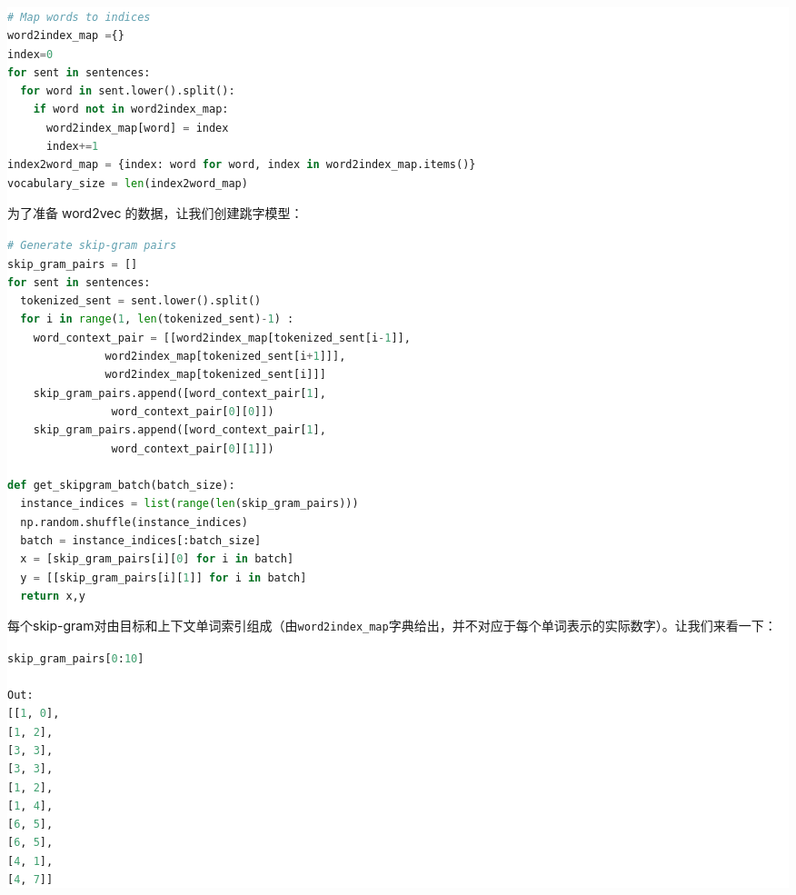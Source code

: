 ```py
# Map words to indices
word2index_map ={}
index=0
for sent in sentences:
  for word in sent.lower().split():
    if word not in word2index_map:
      word2index_map[word] = index
      index+=1  
index2word_map = {index: word for word, index in word2index_map.items()}      
vocabulary_size = len(index2word_map)

```

为了准备 word2vec 的数据，让我们创建跳字模型：

```py
# Generate skip-gram pairs
skip_gram_pairs = []
for sent in sentences:
  tokenized_sent = sent.lower().split()
  for i in range(1, len(tokenized_sent)-1) :    
    word_context_pair = [[word2index_map[tokenized_sent[i-1]],
               word2index_map[tokenized_sent[i+1]]],
               word2index_map[tokenized_sent[i]]]
    skip_gram_pairs.append([word_context_pair[1],
                word_context_pair[0][0]])
    skip_gram_pairs.append([word_context_pair[1],
                word_context_pair[0][1]])

def get_skipgram_batch(batch_size):
  instance_indices = list(range(len(skip_gram_pairs)))
  np.random.shuffle(instance_indices)
  batch = instance_indices[:batch_size]
  x = [skip_gram_pairs[i][0] for i in batch]
  y = [[skip_gram_pairs[i][1]] for i in batch]
  return x,y

```

每个skip-gram对由目标和上下文单词索引组成（由`word2index_map`字典给出，并不对应于每个单词表示的实际数字）。让我们来看一下：

```py
skip_gram_pairs[0:10]

Out:
[[1, 0],
[1, 2],
[3, 3],
[3, 3],
[1, 2],
[1, 4],
[6, 5],
[6, 5],
[4, 1],
[4, 7]]

```
